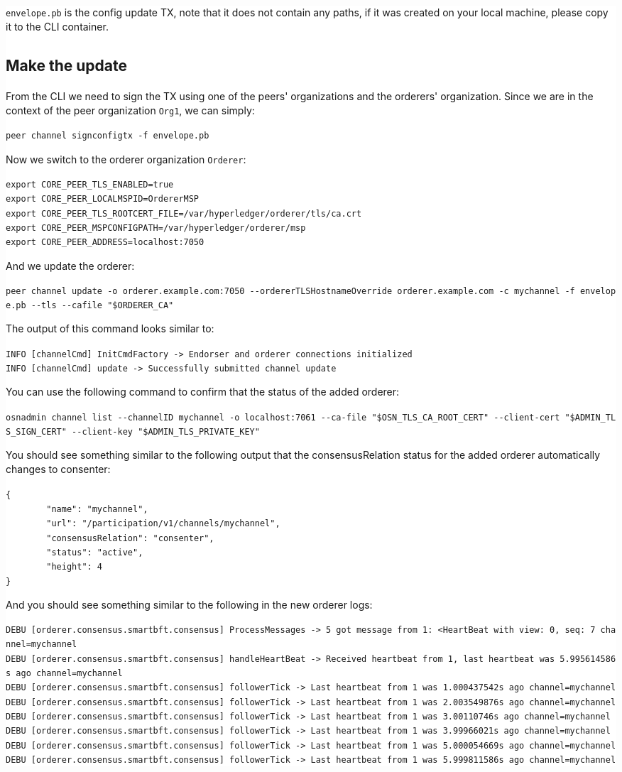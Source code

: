 `envelope.pb` is the config update TX, note that it does not contain any paths,
if it was created on your local machine, please copy it to the CLI container.

## Make the update
From the CLI we need to sign the TX using one of the peers' organizations and the orderers' organization.
Since we are in the context of the peer organization `Org1`, we can simply:
```shell
peer channel signconfigtx -f envelope.pb
```
Now we switch to the orderer organization `Orderer`:
```shell
export CORE_PEER_TLS_ENABLED=true
export CORE_PEER_LOCALMSPID=OrdererMSP
export CORE_PEER_TLS_ROOTCERT_FILE=/var/hyperledger/orderer/tls/ca.crt
export CORE_PEER_MSPCONFIGPATH=/var/hyperledger/orderer/msp
export CORE_PEER_ADDRESS=localhost:7050
```
And we update the orderer:
```shell
peer channel update -o orderer.example.com:7050 --ordererTLSHostnameOverride orderer.example.com -c mychannel -f envelope.pb --tls --cafile "$ORDERER_CA"
```

The output of this command looks similar to:
```
INFO [channelCmd] InitCmdFactory -> Endorser and orderer connections initialized
INFO [channelCmd] update -> Successfully submitted channel update
```

You can use the following command to confirm that the status of the added orderer:
```shell
osnadmin channel list --channelID mychannel -o localhost:7061 --ca-file "$OSN_TLS_CA_ROOT_CERT" --client-cert "$ADMIN_TLS_SIGN_CERT" --client-key "$ADMIN_TLS_PRIVATE_KEY"
```

You should see something similar to the following output that the consensusRelation status for the added orderer automatically changes to consenter:
```shell
{
        "name": "mychannel",
        "url": "/participation/v1/channels/mychannel",
        "consensusRelation": "consenter",
        "status": "active",
        "height": 4
}
```

And you should see something similar to the following in the new orderer logs:
```
DEBU [orderer.consensus.smartbft.consensus] ProcessMessages -> 5 got message from 1: <HeartBeat with view: 0, seq: 7 channel=mychannel
DEBU [orderer.consensus.smartbft.consensus] handleHeartBeat -> Received heartbeat from 1, last heartbeat was 5.995614586s ago channel=mychannel
DEBU [orderer.consensus.smartbft.consensus] followerTick -> Last heartbeat from 1 was 1.000437542s ago channel=mychannel
DEBU [orderer.consensus.smartbft.consensus] followerTick -> Last heartbeat from 1 was 2.003549876s ago channel=mychannel
DEBU [orderer.consensus.smartbft.consensus] followerTick -> Last heartbeat from 1 was 3.00110746s ago channel=mychannel
DEBU [orderer.consensus.smartbft.consensus] followerTick -> Last heartbeat from 1 was 3.99966021s ago channel=mychannel
DEBU [orderer.consensus.smartbft.consensus] followerTick -> Last heartbeat from 1 was 5.000054669s ago channel=mychannel
DEBU [orderer.consensus.smartbft.consensus] followerTick -> Last heartbeat from 1 was 5.999811586s ago channel=mychannel
```
